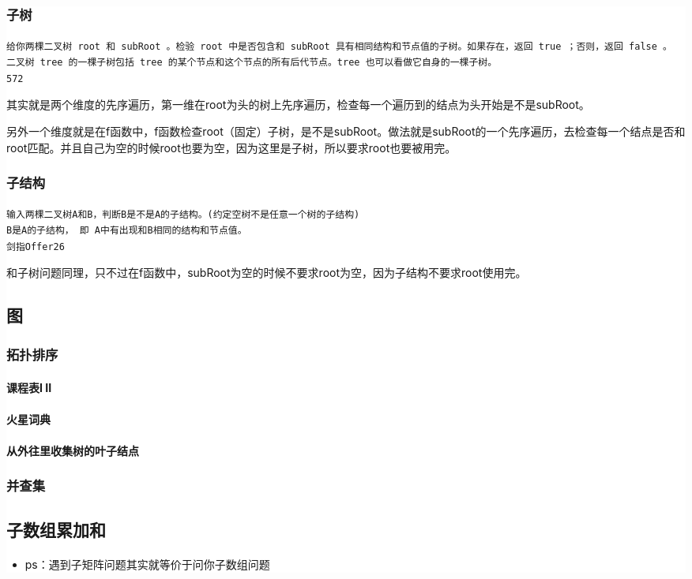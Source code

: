 ```JAVA
```



### 子树

```
给你两棵二叉树 root 和 subRoot 。检验 root 中是否包含和 subRoot 具有相同结构和节点值的子树。如果存在，返回 true ；否则，返回 false 。
二叉树 tree 的一棵子树包括 tree 的某个节点和这个节点的所有后代节点。tree 也可以看做它自身的一棵子树。
572
```

其实就是两个维度的先序遍历，第一维在root为头的树上先序遍历，检查每一个遍历到的结点为头开始是不是subRoot。

另外一个维度就是在f函数中，f函数检查root（固定）子树，是不是subRoot。做法就是subRoot的一个先序遍历，去检查每一个结点是否和root匹配。并且自己为空的时候root也要为空，因为这里是子树，所以要求root也要被用完。

### 子结构

```
输入两棵二叉树A和B，判断B是不是A的子结构。(约定空树不是任意一个树的子结构)
B是A的子结构， 即 A中有出现和B相同的结构和节点值。
剑指Offer26
```

和子树问题同理，只不过在f函数中，subRoot为空的时候不要求root为空，因为子结构不要求root使用完。



## 图

### 拓扑排序

#### 课程表I II





#### 火星词典





#### 从外往里收集树的叶子结点







### 并查集





## 子数组累加和

- ps：遇到子矩阵问题其实就等价于问你子数组问题
